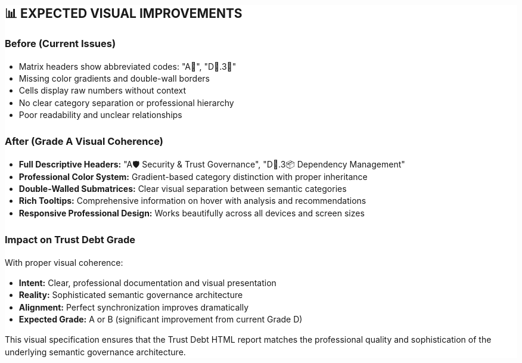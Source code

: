 
## 📊 **EXPECTED VISUAL IMPROVEMENTS**

### **Before (Current Issues)**
- Matrix headers show abbreviated codes: "A🚀", "D🧠.3🔮"
- Missing color gradients and double-wall borders
- Cells display raw numbers without context
- No clear category separation or professional hierarchy
- Poor readability and unclear relationships

### **After (Grade A Visual Coherence)**
- **Full Descriptive Headers:** "A🛡️ Security & Trust Governance", "D🔧.3📦 Dependency Management"
- **Professional Color System:** Gradient-based category distinction with proper inheritance
- **Double-Walled Submatrices:** Clear visual separation between semantic categories
- **Rich Tooltips:** Comprehensive information on hover with analysis and recommendations
- **Responsive Professional Design:** Works beautifully across all devices and screen sizes

### **Impact on Trust Debt Grade**
With proper visual coherence:
- **Intent:** Clear, professional documentation and visual presentation
- **Reality:** Sophisticated semantic governance architecture
- **Alignment:** Perfect synchronization improves dramatically
- **Expected Grade:** A or B (significant improvement from current Grade D)

This visual specification ensures that the Trust Debt HTML report matches the professional quality and sophistication of the underlying semantic governance architecture.